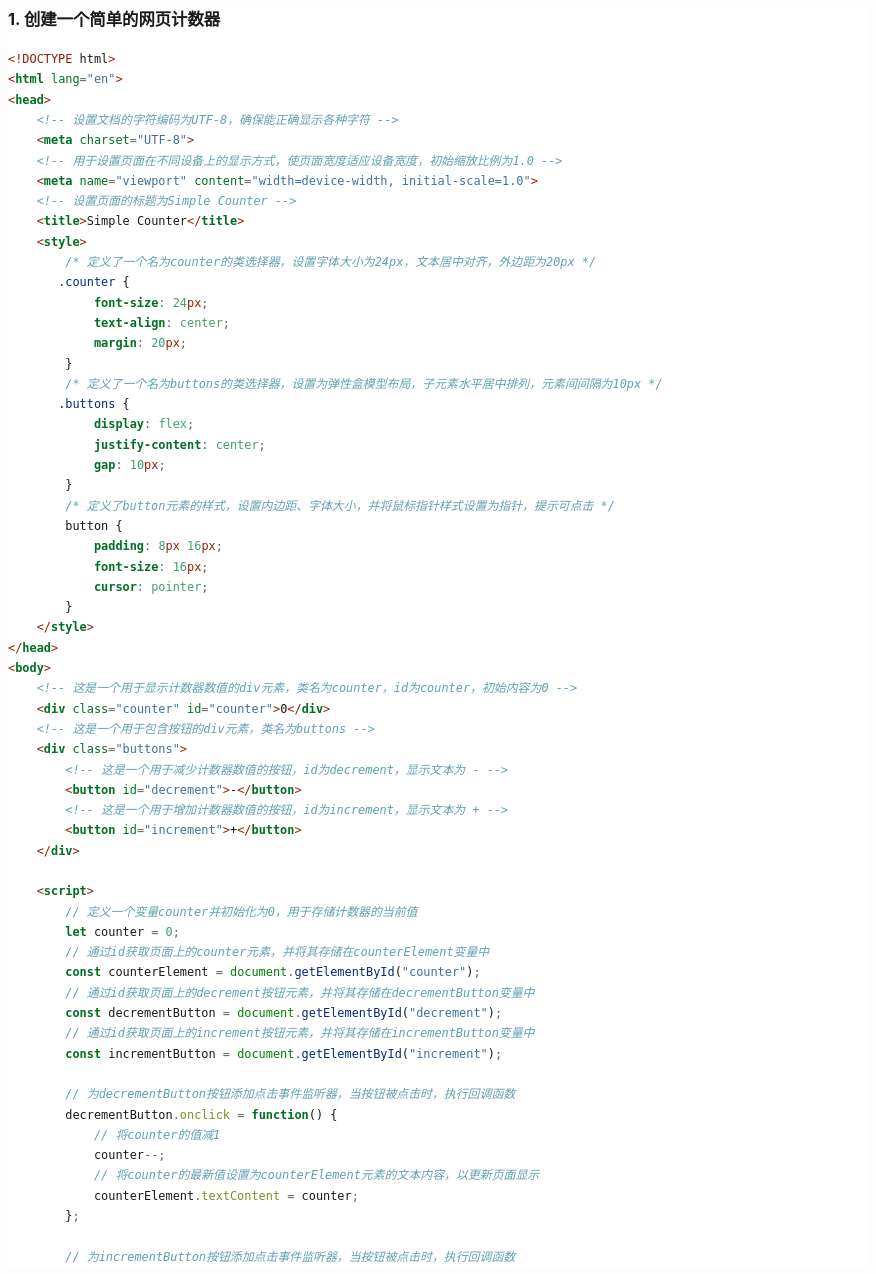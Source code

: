 ### 1. 创建一个简单的网页计数器

```html
<!DOCTYPE html>
<html lang="en">
<head>
    <!-- 设置文档的字符编码为UTF-8，确保能正确显示各种字符 -->
    <meta charset="UTF-8">
    <!-- 用于设置页面在不同设备上的显示方式，使页面宽度适应设备宽度，初始缩放比例为1.0 -->
    <meta name="viewport" content="width=device-width, initial-scale=1.0">
    <!-- 设置页面的标题为Simple Counter -->
    <title>Simple Counter</title>
    <style>
        /* 定义了一个名为counter的类选择器，设置字体大小为24px，文本居中对齐，外边距为20px */
       .counter {
            font-size: 24px;
            text-align: center;
            margin: 20px;
        }
        /* 定义了一个名为buttons的类选择器，设置为弹性盒模型布局，子元素水平居中排列，元素间间隔为10px */
       .buttons {
            display: flex;
            justify-content: center;
            gap: 10px;
        }
        /* 定义了button元素的样式，设置内边距、字体大小，并将鼠标指针样式设置为指针，提示可点击 */
        button {
            padding: 8px 16px;
            font-size: 16px;
            cursor: pointer;
        }
    </style>
</head>
<body>
    <!-- 这是一个用于显示计数器数值的div元素，类名为counter，id为counter，初始内容为0 -->
    <div class="counter" id="counter">0</div>
    <!-- 这是一个用于包含按钮的div元素，类名为buttons -->
    <div class="buttons">
        <!-- 这是一个用于减少计数器数值的按钮，id为decrement，显示文本为 - -->
        <button id="decrement">-</button>
        <!-- 这是一个用于增加计数器数值的按钮，id为increment，显示文本为 + -->
        <button id="increment">+</button>
    </div>

    <script>
        // 定义一个变量counter并初始化为0，用于存储计数器的当前值
        let counter = 0;
        // 通过id获取页面上的counter元素，并将其存储在counterElement变量中
        const counterElement = document.getElementById("counter");
        // 通过id获取页面上的decrement按钮元素，并将其存储在decrementButton变量中
        const decrementButton = document.getElementById("decrement");
        // 通过id获取页面上的increment按钮元素，并将其存储在incrementButton变量中
        const incrementButton = document.getElementById("increment");

        // 为decrementButton按钮添加点击事件监听器，当按钮被点击时，执行回调函数
        decrementButton.onclick = function() {
            // 将counter的值减1
            counter--;
            // 将counter的最新值设置为counterElement元素的文本内容，以更新页面显示
            counterElement.textContent = counter;
        };

        // 为incrementButton按钮添加点击事件监听器，当按钮被点击时，执行回调函数
```